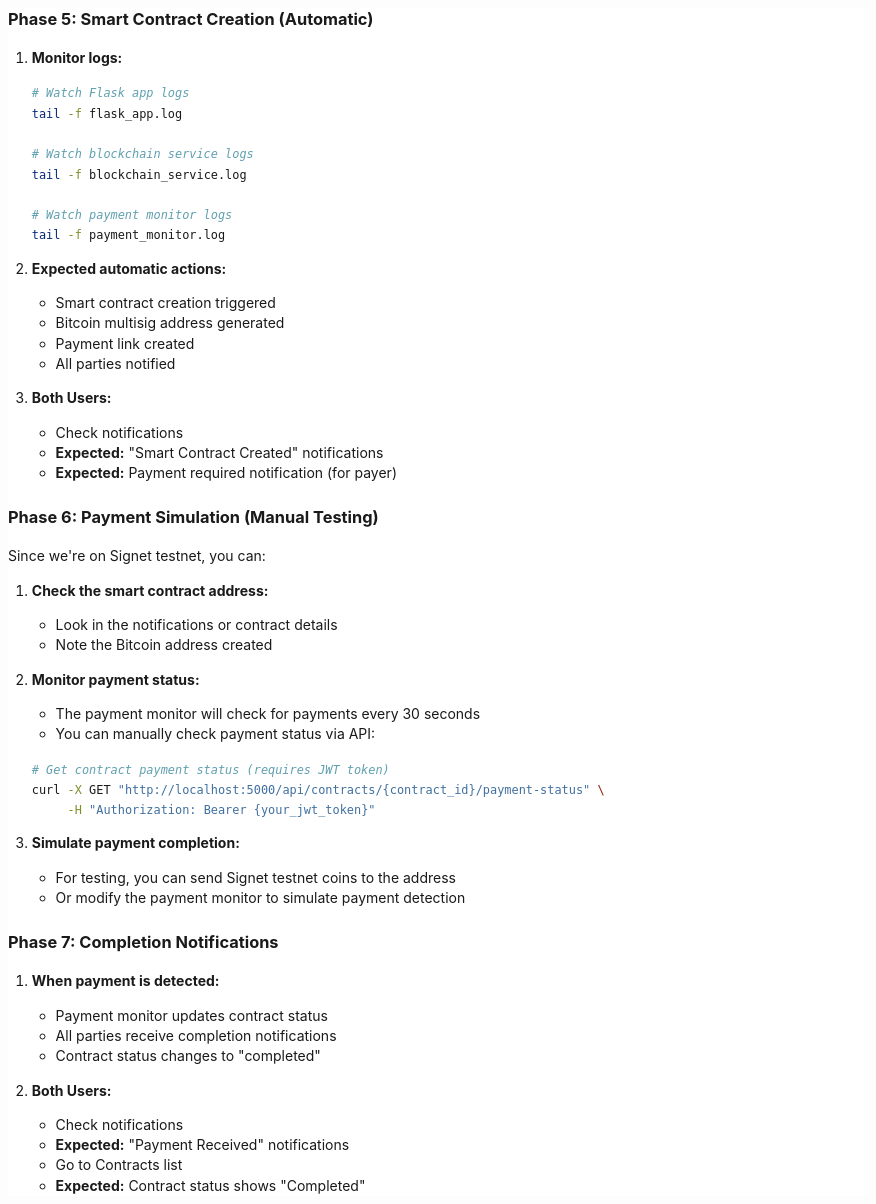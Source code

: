 ### Phase 5: Smart Contract Creation (Automatic)
1. **Monitor logs:**
   ```bash
   # Watch Flask app logs
   tail -f flask_app.log
   
   # Watch blockchain service logs
   tail -f blockchain_service.log
   
   # Watch payment monitor logs
   tail -f payment_monitor.log
   ```

2. **Expected automatic actions:**
   - Smart contract creation triggered
   - Bitcoin multisig address generated
   - Payment link created
   - All parties notified

3. **Both Users:**
   - Check notifications
   - **Expected:** "Smart Contract Created" notifications
   - **Expected:** Payment required notification (for payer)

### Phase 6: Payment Simulation (Manual Testing)
Since we're on Signet testnet, you can:

1. **Check the smart contract address:**
   - Look in the notifications or contract details
   - Note the Bitcoin address created

2. **Monitor payment status:**
   - The payment monitor will check for payments every 30 seconds
   - You can manually check payment status via API:
   ```bash
   # Get contract payment status (requires JWT token)
   curl -X GET "http://localhost:5000/api/contracts/{contract_id}/payment-status" \
        -H "Authorization: Bearer {your_jwt_token}"
   ```

3. **Simulate payment completion:**
   - For testing, you can send Signet testnet coins to the address
   - Or modify the payment monitor to simulate payment detection

### Phase 7: Completion Notifications
1. **When payment is detected:**
   - Payment monitor updates contract status
   - All parties receive completion notifications
   - Contract status changes to "completed"

2. **Both Users:**
   - Check notifications
   - **Expected:** "Payment Received" notifications
   - Go to Contracts list
   - **Expected:** Contract status shows "Completed"
